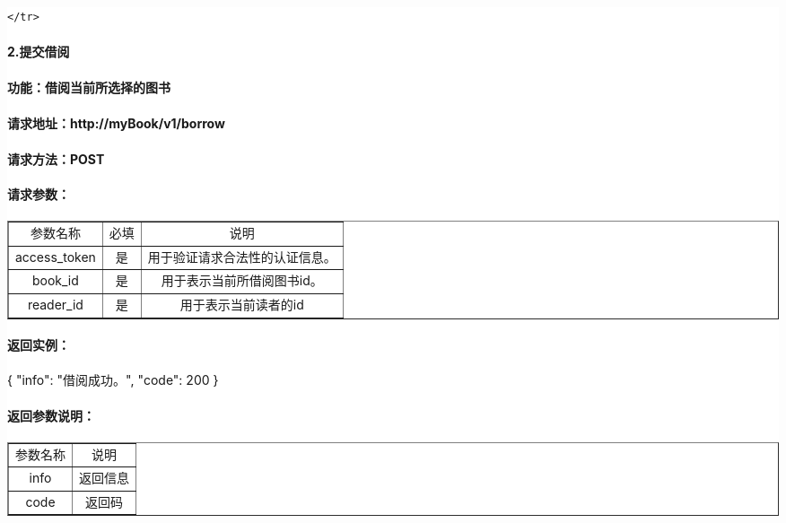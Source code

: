     </tr>
</table>




#### 2.提交借阅
#### 功能：借阅当前所选择的图书
#### 请求地址：http://myBook/v1/borrow
#### 请求方法：POST
#### 请求参数：
<table border="1px" cellspacing="0">
    <tr align="center">
        <td>参数名称</td>
        <td>必填</td>
        <td>说明</td>
    </tr>
    <tr align="center">
        <td>access_token</td>
        <td>是</td>
        <td>用于验证请求合法性的认证信息。</td>
    </tr>
    <tr align="center">
        <td>book_id</td>
        <td>是</td>
        <td>用于表示当前所借阅图书id。</td>
    </tr>
       <tr align="center">
            <td>reader_id</td>
            <td>是</td>
            <td>用于表示当前读者的id</td>
        </tr>
</table>

#### 返回实例：

{
    "info": "借阅成功。",
    "code": 200
}
#### 返回参数说明：
<table border="1px" cellspacing="0">
    <tr align="center">
        <td>参数名称</td>
        <td>说明</td>
    </tr>
    <tr align="center">
        <td>info</td>
        <td>返回信息</td>
    </tr>
    <tr align="center">
        <td>code</td>
        <td>返回码</td>
    </tr>
</table>